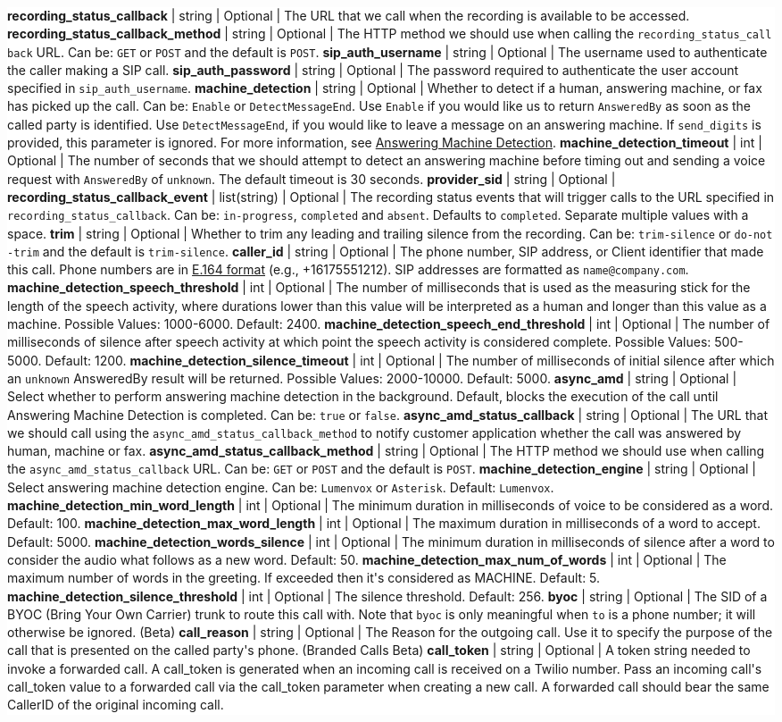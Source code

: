 **recording_status_callback** | string | Optional | The URL that we call when the recording is available to be accessed.
**recording_status_callback_method** | string | Optional | The HTTP method we should use when calling the `recording_status_callback` URL. Can be: `GET` or `POST` and the default is `POST`.
**sip_auth_username** | string | Optional | The username used to authenticate the caller making a SIP call.
**sip_auth_password** | string | Optional | The password required to authenticate the user account specified in `sip_auth_username`.
**machine_detection** | string | Optional | Whether to detect if a human, answering machine, or fax has picked up the call. Can be: `Enable` or `DetectMessageEnd`. Use `Enable` if you would like us to return `AnsweredBy` as soon as the called party is identified. Use `DetectMessageEnd`, if you would like to leave a message on an answering machine. If `send_digits` is provided, this parameter is ignored. For more information, see [Answering Machine Detection](https://www.twilio.com/docs/voice/answering-machine-detection).
**machine_detection_timeout** | int | Optional | The number of seconds that we should attempt to detect an answering machine before timing out and sending a voice request with `AnsweredBy` of `unknown`. The default timeout is 30 seconds.
**provider_sid** | string | Optional | 
**recording_status_callback_event** | list(string) | Optional | The recording status events that will trigger calls to the URL specified in `recording_status_callback`. Can be: `in-progress`, `completed` and `absent`. Defaults to `completed`. Separate  multiple values with a space.
**trim** | string | Optional | Whether to trim any leading and trailing silence from the recording. Can be: `trim-silence` or `do-not-trim` and the default is `trim-silence`.
**caller_id** | string | Optional | The phone number, SIP address, or Client identifier that made this call. Phone numbers are in [E.164 format](https://wwnw.twilio.com/docs/glossary/what-e164) (e.g., +16175551212). SIP addresses are formatted as `name@company.com`.
**machine_detection_speech_threshold** | int | Optional | The number of milliseconds that is used as the measuring stick for the length of the speech activity, where durations lower than this value will be interpreted as a human and longer than this value as a machine. Possible Values: 1000-6000. Default: 2400.
**machine_detection_speech_end_threshold** | int | Optional | The number of milliseconds of silence after speech activity at which point the speech activity is considered complete. Possible Values: 500-5000. Default: 1200.
**machine_detection_silence_timeout** | int | Optional | The number of milliseconds of initial silence after which an `unknown` AnsweredBy result will be returned. Possible Values: 2000-10000. Default: 5000.
**async_amd** | string | Optional | Select whether to perform answering machine detection in the background. Default, blocks the execution of the call until Answering Machine Detection is completed. Can be: `true` or `false`.
**async_amd_status_callback** | string | Optional | The URL that we should call using the `async_amd_status_callback_method` to notify customer application whether the call was answered by human, machine or fax.
**async_amd_status_callback_method** | string | Optional | The HTTP method we should use when calling the `async_amd_status_callback` URL. Can be: `GET` or `POST` and the default is `POST`.
**machine_detection_engine** | string | Optional | Select answering machine detection engine. Can be: `Lumenvox` or `Asterisk`. Default: `Lumenvox`.
**machine_detection_min_word_length** | int | Optional | The minimum duration in milliseconds of voice to be considered as a word. Default: 100.
**machine_detection_max_word_length** | int | Optional | The maximum duration in milliseconds of a word to accept. Default: 5000.
**machine_detection_words_silence** | int | Optional | The minimum duration in milliseconds of silence after a word to consider the audio what follows as a new word. Default: 50.
**machine_detection_max_num_of_words** | int | Optional | The maximum number of words in the greeting. If exceeded then it's considered as MACHINE. Default: 5.
**machine_detection_silence_threshold** | int | Optional | The silence threshold. Default: 256.
**byoc** | string | Optional | The SID of a BYOC (Bring Your Own Carrier) trunk to route this call with. Note that `byoc` is only meaningful when `to` is a phone number; it will otherwise be ignored. (Beta)
**call_reason** | string | Optional | The Reason for the outgoing call. Use it to specify the purpose of the call that is presented on the called party's phone. (Branded Calls Beta)
**call_token** | string | Optional | A token string needed to invoke a forwarded call. A call_token is generated when an incoming call is received on a Twilio number. Pass an incoming call's call_token value to a forwarded call via the call_token parameter when creating a new call. A forwarded call should bear the same CallerID of the original incoming call.